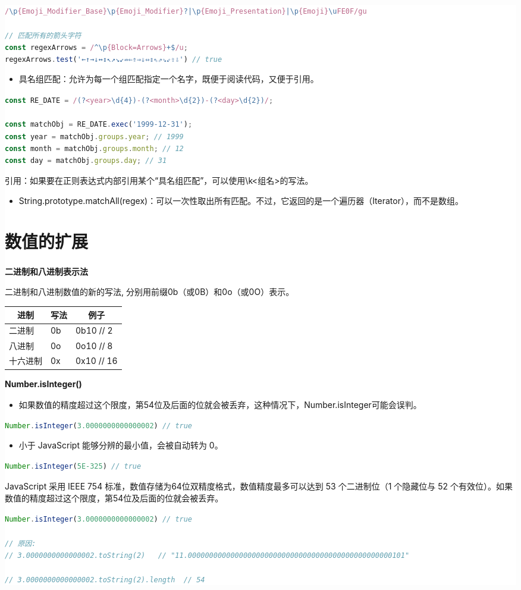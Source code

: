 ```javascript
/\p{Emoji_Modifier_Base}\p{Emoji_Modifier}?|\p{Emoji_Presentation}|\p{Emoji}\uFE0F/gu

// 匹配所有的箭头字符
const regexArrows = /^\p{Block=Arrows}+$/u;
regexArrows.test('←↑→↓↔↕↖↗↘↙⇏⇐⇑⇒⇓⇔⇕⇖⇗⇘⇙⇧⇩') // true
```

- 具名组匹配：允许为每一个组匹配指定一个名字，既便于阅读代码，又便于引用。

```javascript
const RE_DATE = /(?<year>\d{4})-(?<month>\d{2})-(?<day>\d{2})/;

const matchObj = RE_DATE.exec('1999-12-31');
const year = matchObj.groups.year; // 1999
const month = matchObj.groups.month; // 12
const day = matchObj.groups.day; // 31
```

引用：如果要在正则表达式内部引用某个“具名组匹配”，可以使用\k<组名>的写法。

- String.prototype.matchAll(regex)：可以一次性取出所有匹配。不过，它返回的是一个遍历器（Iterator），而不是数组。

# 数值的扩展

**二进制和八进制表示法**

二进制和八进制数值的新的写法, 分别用前缀0b（或0B）和0o（或0O）表示。

进制|写法|例子
-|-|-
二进制|0b|0b10  // 2
八进制|0o|0o10  // 8
十六进制|0x|0x10  // 16

**Number.isInteger()**

- 如果数值的精度超过这个限度，第54位及后面的位就会被丢弃，这种情况下，Number.isInteger可能会误判。

```javascript
Number.isInteger(3.0000000000000002) // true
```
- 小于 JavaScript 能够分辨的最小值，会被自动转为 0。
```javascript
Number.isInteger(5E-325) // true
```

JavaScript 采用 IEEE 754 标准，数值存储为64位双精度格式，数值精度最多可以达到 53 个二进制位（1 个隐藏位与 52 个有效位）。如果数值的精度超过这个限度，第54位及后面的位就会被丢弃。

```javascript
Number.isInteger(3.0000000000000002) // true

// 原因:
// 3.0000000000000002.toString(2)   // "11.000000000000000000000000000000000000000000000000101"

// 3.0000000000000002.toString(2).length  // 54
```
